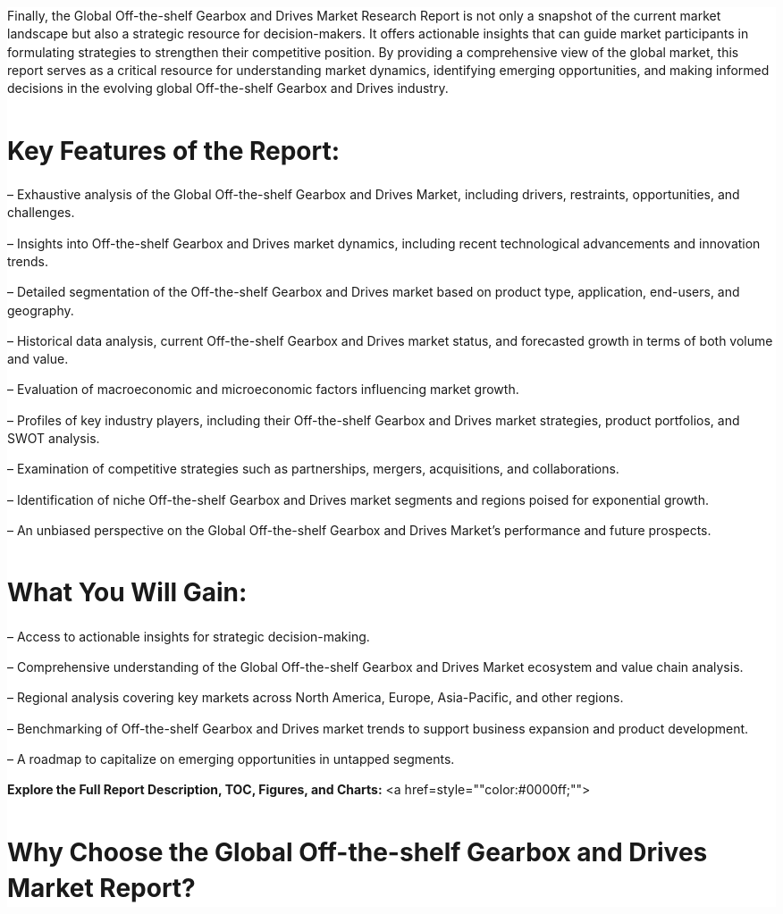 Finally, the Global Off-the-shelf Gearbox and Drives Market Research Report is not only a snapshot of the current market landscape but also a strategic resource for decision-makers. It offers actionable insights that can guide market participants in formulating strategies to strengthen their competitive position. By providing a comprehensive view of the global market, this report serves as a critical resource for understanding market dynamics, identifying emerging opportunities, and making informed decisions in the evolving global Off-the-shelf Gearbox and Drives industry.

# <strong>Key Features of the Report:</strong>

– Exhaustive analysis of the Global Off-the-shelf Gearbox and Drives Market, including drivers, restraints, opportunities, and challenges.

– Insights into Off-the-shelf Gearbox and Drives market dynamics, including recent technological advancements and innovation trends.

– Detailed segmentation of the Off-the-shelf Gearbox and Drives market based on product type, application, end-users, and geography.

– Historical data analysis, current Off-the-shelf Gearbox and Drives market status, and forecasted growth in terms of both volume and value.

– Evaluation of macroeconomic and microeconomic factors influencing market growth.

– Profiles of key industry players, including their Off-the-shelf Gearbox and Drives market strategies, product portfolios, and SWOT analysis.

– Examination of competitive strategies such as partnerships, mergers, acquisitions, and collaborations.

– Identification of niche Off-the-shelf Gearbox and Drives market segments and regions poised for exponential growth.

– An unbiased perspective on the Global Off-the-shelf Gearbox and Drives Market’s performance and future prospects.

# <strong>What You Will Gain:</strong>

– Access to actionable insights for strategic decision-making.

– Comprehensive understanding of the Global Off-the-shelf Gearbox and Drives Market ecosystem and value chain analysis.

– Regional analysis covering key markets across North America, Europe, Asia-Pacific, and other regions.

– Benchmarking of Off-the-shelf Gearbox and Drives market trends to support business expansion and product development.

– A roadmap to capitalize on emerging opportunities in untapped segments.

<strong>Explore the Full Report Description, TOC, Figures, and Charts:</strong>
<a href=style=""color:#0000ff;""></a>

# <strong>Why Choose the Global Off-the-shelf Gearbox and Drives Market Report?</strong>
